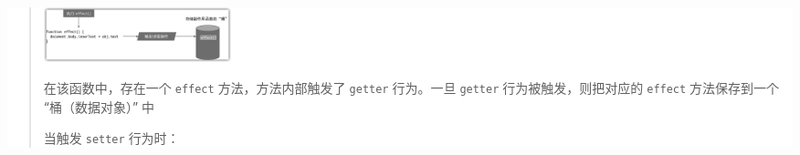 > <img src="Vue.js%20%E8%AE%BE%E8%AE%A1%E4%B8%8E%E5%AE%9E%E7%8E%B0.assets/image-20230208191120105.png" alt="image-20230208191120105" style="zoom:20%;" />
>
> 在该函数中，存在一个 `effect` 方法，方法内部触发了 `getter` 行为。一旦 `getter` 行为被触发，则把对应的 `effect` 方法保存到一个 “桶（数据对象）” 中
>
> 当触发 `setter` 行为时：
>